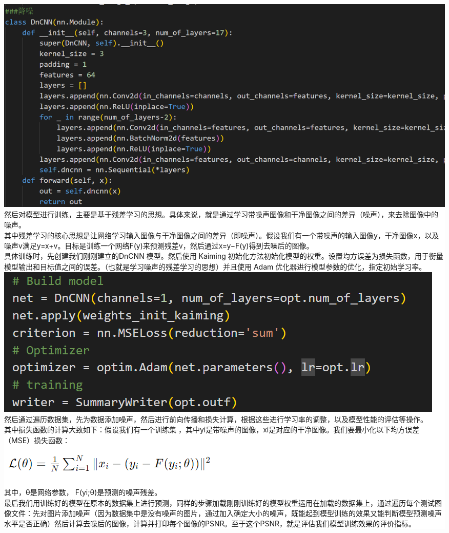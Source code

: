 ![](https://github.com/OUC-CV/final-project-ouc-dfkl/blob/main/image/20.png)<br>
然后对模型进行训练，主要是基于残差学习的思想。具体来说，就是通过学习带噪声图像和干净图像之间的差异（噪声），来去除图像中的噪声。<br>
其中残差学习的核心思想是让网络学习输入图像与干净图像之间的差异（即噪声）。假设我们有一个带噪声的输入图像y，干净图像x，以及噪声v满足y=x+v。目标是训练一个网络F(y)来预测残差v，然后通过x=y−F(y)得到去噪后的图像。<br>
具体训练时，先创建我们刚刚建立的DnCNN 模型。然后使用 Kaiming 初始化方法初始化模型的权重。设置均方误差为损失函数，用于衡量模型输出和目标值之间的误差。（也就是学习噪声的残差学习的思想）并且使用 Adam 优化器进行模型参数的优化，指定初始学习率。<br>
![](https://github.com/OUC-CV/final-project-ouc-dfkl/blob/main/image/21.png)<br>
然后通过遍历数据集，先为数据添加噪声，然后进行前向传播和损失计算，根据这些进行学习率的调整，以及模型性能的评估等操作。<br>
其中损失函数的计算大致如下：假设我们有一个训练集 ，其中yi是带噪声的图像，xi是对应的干净图像。我们要最小化以下均方误差（MSE）损失函数：<br>
![](https://github.com/OUC-CV/final-project-ouc-dfkl/blob/main/image/22.png)<br>
其中，θ是网络参数， F(yi;θ)是预测的噪声残差。<br>
最后我们用训练好的模型在原本的数据集上进行预测，同样的步骤加载刚刚训练好的模型权重运用在加载的数据集上，通过遍历每个测试图像文件：先对图片添加噪声（因为数据集中是没有噪声的图片，通过加入确定大小的噪声，既能起到模型训练的效果又能判断模型预测噪声水平是否正确）然后计算去噪后的图像，计算并打印每个图像的PSNR。至于这个PSNR，就是评估我们模型训练效果的评价指标。<br>